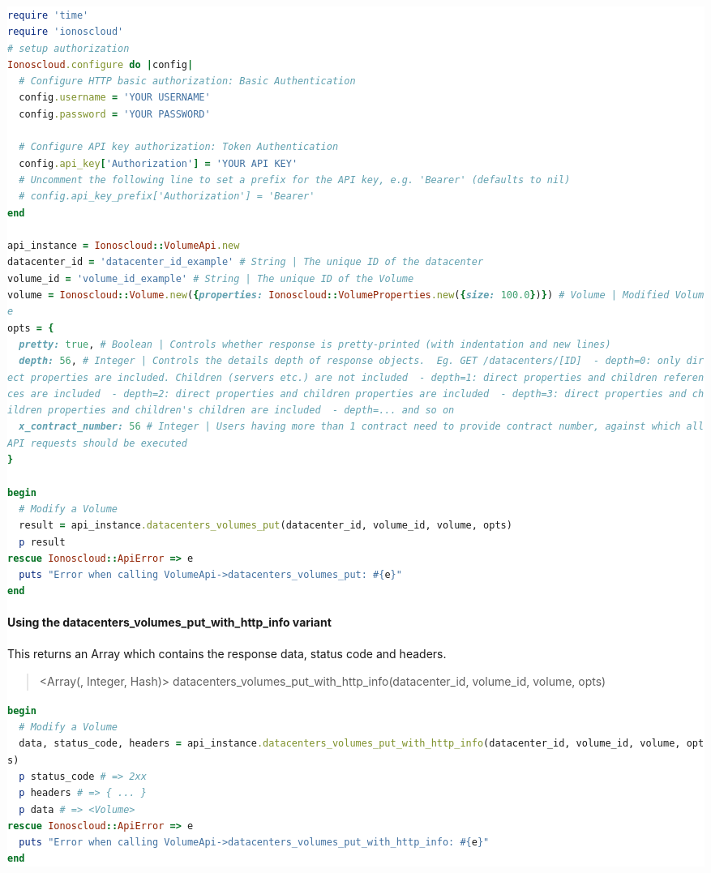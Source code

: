 ```ruby
require 'time'
require 'ionoscloud'
# setup authorization
Ionoscloud.configure do |config|
  # Configure HTTP basic authorization: Basic Authentication
  config.username = 'YOUR USERNAME'
  config.password = 'YOUR PASSWORD'

  # Configure API key authorization: Token Authentication
  config.api_key['Authorization'] = 'YOUR API KEY'
  # Uncomment the following line to set a prefix for the API key, e.g. 'Bearer' (defaults to nil)
  # config.api_key_prefix['Authorization'] = 'Bearer'
end

api_instance = Ionoscloud::VolumeApi.new
datacenter_id = 'datacenter_id_example' # String | The unique ID of the datacenter
volume_id = 'volume_id_example' # String | The unique ID of the Volume
volume = Ionoscloud::Volume.new({properties: Ionoscloud::VolumeProperties.new({size: 100.0})}) # Volume | Modified Volume
opts = {
  pretty: true, # Boolean | Controls whether response is pretty-printed (with indentation and new lines)
  depth: 56, # Integer | Controls the details depth of response objects.  Eg. GET /datacenters/[ID]  - depth=0: only direct properties are included. Children (servers etc.) are not included  - depth=1: direct properties and children references are included  - depth=2: direct properties and children properties are included  - depth=3: direct properties and children properties and children's children are included  - depth=... and so on
  x_contract_number: 56 # Integer | Users having more than 1 contract need to provide contract number, against which all API requests should be executed
}

begin
  # Modify a Volume
  result = api_instance.datacenters_volumes_put(datacenter_id, volume_id, volume, opts)
  p result
rescue Ionoscloud::ApiError => e
  puts "Error when calling VolumeApi->datacenters_volumes_put: #{e}"
end
```

#### Using the datacenters_volumes_put_with_http_info variant

This returns an Array which contains the response data, status code and headers.

> <Array(<Volume>, Integer, Hash)> datacenters_volumes_put_with_http_info(datacenter_id, volume_id, volume, opts)

```ruby
begin
  # Modify a Volume
  data, status_code, headers = api_instance.datacenters_volumes_put_with_http_info(datacenter_id, volume_id, volume, opts)
  p status_code # => 2xx
  p headers # => { ... }
  p data # => <Volume>
rescue Ionoscloud::ApiError => e
  puts "Error when calling VolumeApi->datacenters_volumes_put_with_http_info: #{e}"
end
```
